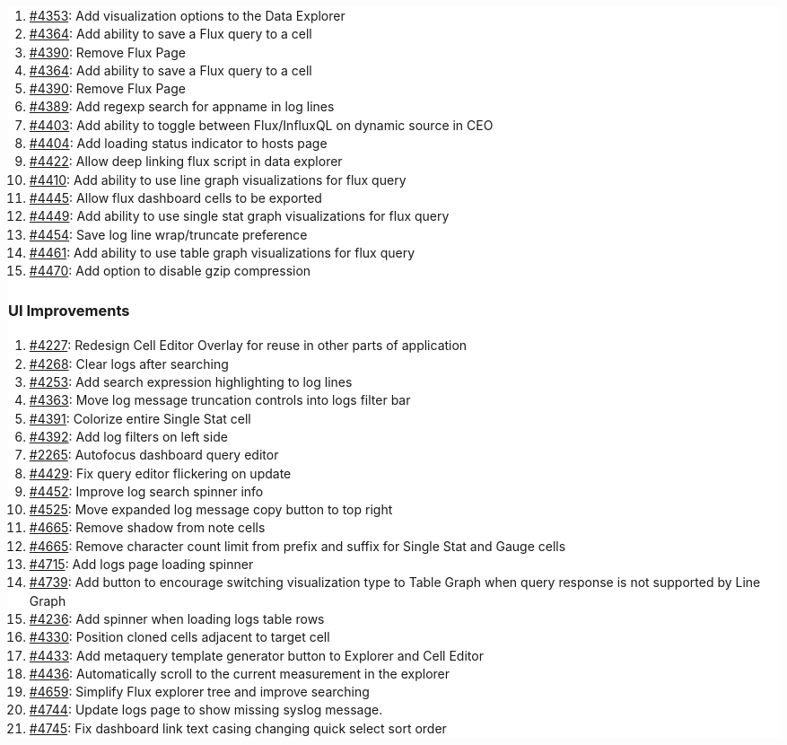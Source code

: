 1.  [#4353](https://github.com/hws522/chronograf/pull/4353): Add visualization options to the Data Explorer
1.  [#4364](https://github.com/hws522/chronograf/pull/4364): Add ability to save a Flux query to a cell
1.  [#4390](https://github.com/hws522/chronograf/pull/4390): Remove Flux Page
1.  [#4364](https://github.com/hws522/chronograf/pull/4364): Add ability to save a Flux query to a cell
1.  [#4390](https://github.com/hws522/chronograf/pull/4390): Remove Flux Page
1.  [#4389](https://github.com/hws522/chronograf/pull/4389): Add regexp search for appname in log lines
1.  [#4403](https://github.com/hws522/chronograf/pull/4403): Add ability to toggle between Flux/InfluxQL on dynamic source in CEO
1.  [#4404](https://github.com/hws522/chronograf/pull/4404): Add loading status indicator to hosts page
1.  [#4422](https://github.com/hws522/chronograf/pull/4422): Allow deep linking flux script in data explorer
1.  [#4410](https://github.com/hws522/chronograf/pull/4410): Add ability to use line graph visualizations for flux query
1.  [#4445](https://github.com/hws522/chronograf/pull/4445): Allow flux dashboard cells to be exported
1.  [#4449](https://github.com/hws522/chronograf/pull/4449): Add ability to use single stat graph visualizations for flux query
1.  [#4454](https://github.com/hws522/chronograf/pull/4454): Save log line wrap/truncate preference
1.  [#4461](https://github.com/hws522/chronograf/pull/4461): Add ability to use table graph visualizations for flux query
1.  [#4470](https://github.com/hws522/chronograf/pull/4470): Add option to disable gzip compression

### UI Improvements

1.  [#4227](https://github.com/hws522/chronograf/pull/4227): Redesign Cell Editor Overlay for reuse in other parts of application
1.  [#4268](https://github.com/hws522/chronograf/pull/4268): Clear logs after searching
1.  [#4253](https://github.com/hws522/chronograf/pull/4253): Add search expression highlighting to log lines
1.  [#4363](https://github.com/hws522/chronograf/pull/4363): Move log message truncation controls into logs filter bar
1.  [#4391](https://github.com/hws522/chronograf/pull/4391): Colorize entire Single Stat cell
1.  [#4392](https://github.com/hws522/chronograf/pull/4392): Add log filters on left side
1.  [#2265](https://github.com/hws522/chronograf/pull/2265): Autofocus dashboard query editor
1.  [#4429](https://github.com/hws522/chronograf/pull/4429): Fix query editor flickering on update
1.  [#4452](https://github.com/hws522/chronograf/pull/4452): Improve log search spinner info
1.  [#4525](https://github.com/hws522/chronograf/pull/4525): Move expanded log message copy button to top right
1.  [#4665](https://github.com/hws522/chronograf/pull/4665): Remove shadow from note cells
1.  [#4665](https://github.com/hws522/chronograf/pull/4665): Remove character count limit from prefix and suffix for Single Stat and Gauge cells
1.  [#4715](https://github.com/hws522/chronograf/pull/4715): Add logs page loading spinner
1.  [#4739](https://github.com/hws522/chronograf/pull/4739): Add button to encourage switching visualization type to Table Graph when query response is not supported by Line Graph
1.  [#4236](https://github.com/hws522/chronograf/pull/4236): Add spinner when loading logs table rows
1.  [#4330](https://github.com/hws522/chronograf/pull/4330): Position cloned cells adjacent to target cell
1.  [#4433](https://github.com/hws522/chronograf/pull/4433): Add metaquery template generator button to Explorer and Cell Editor
1.  [#4436](https://github.com/hws522/chronograf/pull/4436): Automatically scroll to the current measurement in the explorer
1.  [#4659](https://github.com/hws522/chronograf/pull/4659): Simplify Flux explorer tree and improve searching
1.  [#4744](https://github.com/hws522/chronograf/pull/4744): Update logs page to show missing syslog message.
1.  [#4745](https://github.com/hws522/chronograf/pull/4745): Fix dashboard link text casing changing quick select sort order
